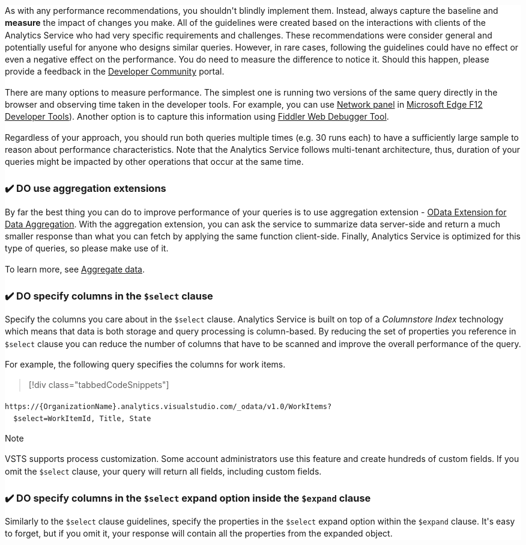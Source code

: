 As with any performance recommendations, you shouldn't blindly implement them. Instead, always capture the baseline and **measure** the impact of changes you make. All of the guidelines were created based on the interactions with clients of the Analytics Service who had very specific requirements and challenges. These recommendations were consider general and potentially useful for anyone who designs similar queries. However, in rare cases, following the guidelines could have no effect or even a negative effect on the performance. You do need to measure the difference to notice it. Should this happen,  please provide a feedback in the [Developer Community](https://developercommunity.visualstudio.com/spaces/21/index.html) portal.

There are many options to measure performance. The simplest one is running two versions of the same query directly in the browser and observing time taken in the developer tools. For example, you can use [Network panel](https://docs.microsoft.com/microsoft-edge/devtools-guide/network#network-request-list) in [Microsoft Edge F12 Developer Tools](https://docs.microsoft.com/microsoft-edge/devtools-guide)). Another option is to capture this information using [Fiddler Web Debugger Tool](https://msdn.microsoft.com/library/windows/desktop/ff966510(v=vs.85).aspx). 

Regardless of your approach, you should run both queries multiple times (e.g. 30 runs each) to have a sufficiently large sample to reason about performance characteristics. Note that the Analytics Service follows multi-tenant architecture, thus, duration of your queries might be impacted by other operations that occur at the same time. 

<a id="use-aggregation"> </a>
### ✔️ DO use aggregation extensions
By far the best thing you can do to improve performance of your queries is to use aggregation extension - [OData Extension for Data Aggregation](http://docs.oasis-open.org/odata/odata-data-aggregation-ext/v4.0/cs01/odata-data-aggregation-ext-v4.0-cs01.html). With the aggregation extension, you can ask the service to summarize data server-side and return a much smaller response than what you can fetch by applying the same function client-side. Finally, Analytics Service is optimized for this type of queries, so please make use of it. 

To learn more, see [Aggregate data](aggregated-data-analytics.md).

<a id="specify-columns"> </a>
### ✔️ DO specify columns in the `$select` clause
Specify the columns you care about in the `$select` clause. Analytics Service is built on top of a *Columnstore Index* technology which means that data is both storage and query processing is column-based. By reducing the set of properties you reference in `$select` clause you can reduce the number of columns that have to be scanned and improve the overall performance of the query.

For example, the following query specifies the columns for work items.

> [!div class="tabbedCodeSnippets"]
```OData
https://{OrganizationName}.analytics.visualstudio.com/_odata/v1.0/WorkItems?
  $select=WorkItemId, Title, State
```

> [!NOTE]
> VSTS supports process customization. Some account administrators use this feature and create hundreds of custom fields. If you omit the `$select` clause, your query will return all fields, including custom fields.

<a id="specify-columns-select"> </a>
### ✔️ DO specify columns in the `$select` expand option inside the `$expand` clause
Similarly to the `$select` clause guidelines, specify the properties in the `$select` expand option within the `$expand` clause. It's easy to forget, but if you omit it, your response will contain all the properties from the expanded object.
